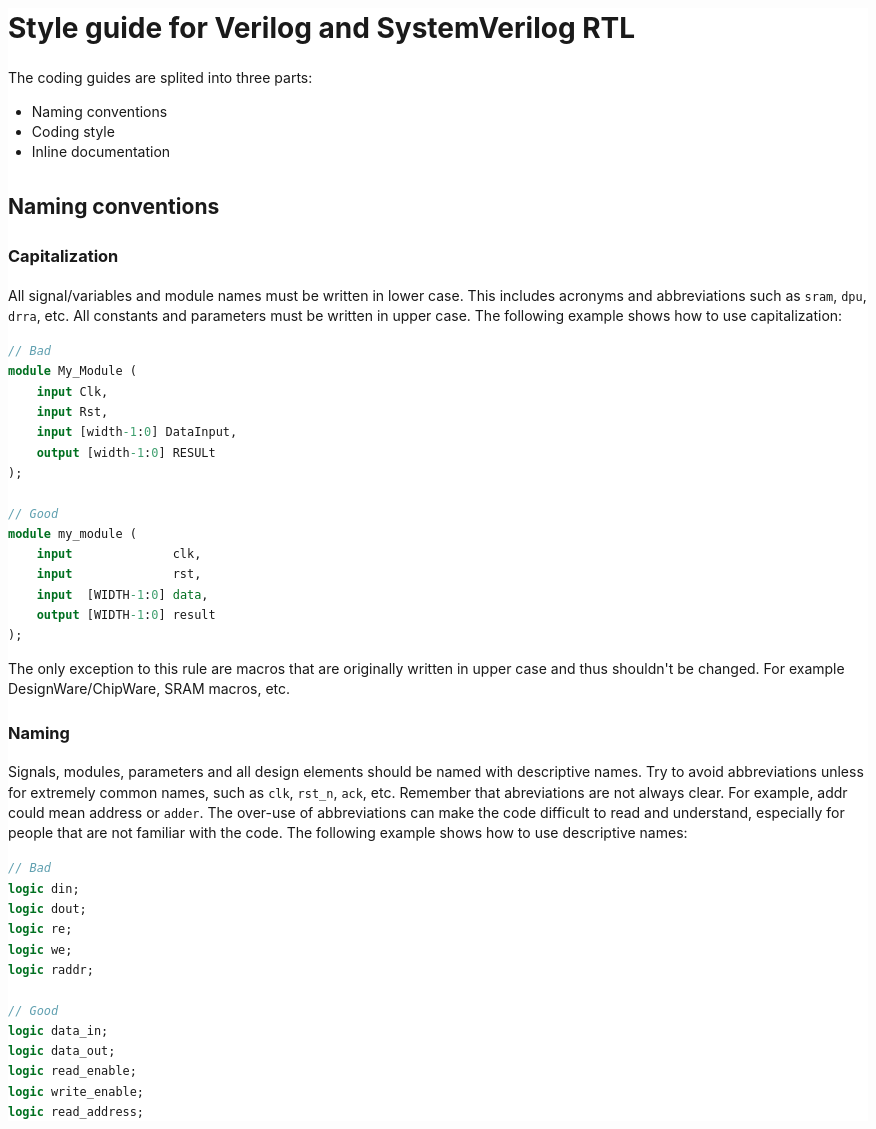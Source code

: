# Style guide for Verilog and SystemVerilog RTL

The coding guides are splited into three parts:

- Naming conventions
- Coding style
- Inline documentation

## Naming conventions

### Capitalization

All signal/variables and module names must be written in lower case. This includes acronyms and abbreviations such as `sram`, `dpu`, `drra`, etc. All constants and parameters must be written in upper case. The following example shows how to use capitalization:

```sv
// Bad
module My_Module (
    input Clk,
    input Rst,
    input [width-1:0] DataInput,
    output [width-1:0] RESULt
);

// Good
module my_module (
    input              clk,
    input              rst,
    input  [WIDTH-1:0] data,
    output [WIDTH-1:0] result
);
```

The only exception to this rule are macros that are originally written in upper case and thus shouldn't be changed. For example DesignWare/ChipWare, SRAM macros, etc.

### Naming

Signals, modules, parameters and all design elements should be named with descriptive names. Try to avoid abbreviations unless for extremely common names, such as `clk`, `rst_n`, `ack`, etc. Remember that abreviations are not always clear. For example, addr could mean address or `adder`. The over-use of abbreviations can make the code difficult to read and understand, especially for people that are not familiar with the code. The following example shows how to use descriptive names:

```sv
// Bad
logic din;
logic dout;
logic re;
logic we;
logic raddr;

// Good
logic data_in;
logic data_out;
logic read_enable;
logic write_enable;
logic read_address;
```
